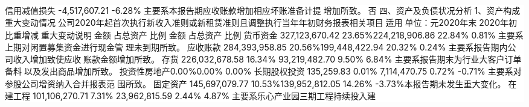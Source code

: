 信用减值损失
-4,517,607.21
-6.28%
主要系本报告期应收账款增加相应坏账准备计提
增加所致。
否
四、资产及负债状况分析
1、资产构成重大变动情况
公司2020年起首次执行新收入准则或新租赁准则且调整执行当年年初财务报表相关项目
适用
单位：元2020年末
2020年初
比重增减
重大变动说明
金额
占总资产
比例
金额
占总资产
比例
货币资金
327,123,670.42
23.65%224,218,906.86
22.84%
0.81%
主要系上期对闲置募集资金进行现金管
理未到期所致。
应收账款
284,393,958.85
20.56%199,448,422.94
20.32%
0.24%
主要系报告期内公司收入增加致使应收
账款金额增加所致。
存货
226,032,678.58
16.34%
93,219,482.70
9.50%
6.84%
主要系报告期末为行业大客户订单备料
以及发出商品增加所致。
投资性房地产0.00%0.00%
0.00%
长期股权投资
135,259.83
0.01%
7,114,470.75
0.72%
-0.71%
主要系对参股公司增资纳入合并报表范
围所致。
固定资产
145,697,079.77
10.53%139,952,812.05
14.26%
-3.73%本报告期未发生重大变化。
在建工程
101,106,270.71
7.31%
23,962,815.59
2.44%
4.87%
主要系乐心产业园三期工程持续投入建